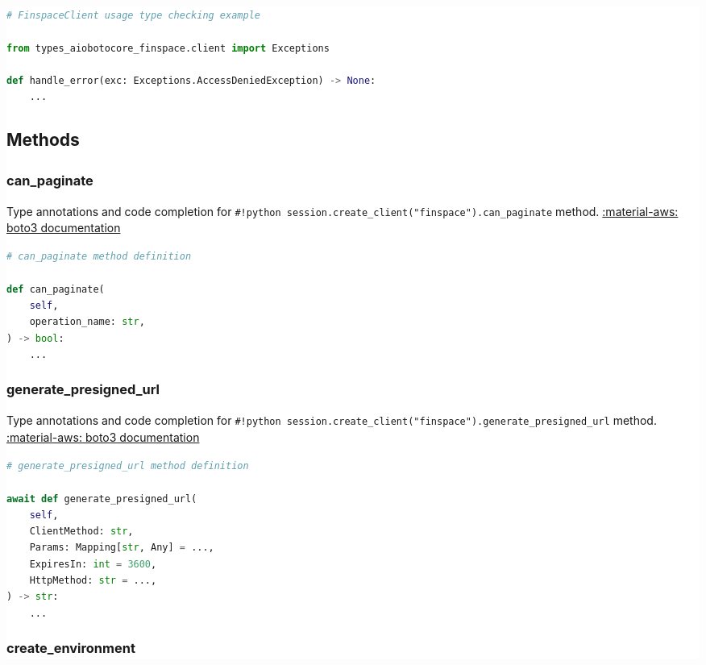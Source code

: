 ```python
# FinspaceClient usage type checking example

from types_aiobotocore_finspace.client import Exceptions

def handle_error(exc: Exceptions.AccessDeniedException) -> None:
    ...
```


## Methods


### can\_paginate



Type annotations and code completion for `#!python session.create_client("finspace").can_paginate` method.
[:material-aws: boto3 documentation](https://boto3.amazonaws.com/v1/documentation/api/latest/reference/services/finspace/client/can_paginate.html)

```python
# can_paginate method definition

def can_paginate(
    self,
    operation_name: str,
) -> bool:
    ...
```


### generate\_presigned\_url



Type annotations and code completion for `#!python session.create_client("finspace").generate_presigned_url` method.
[:material-aws: boto3 documentation](https://boto3.amazonaws.com/v1/documentation/api/latest/reference/services/finspace/client/generate_presigned_url.html)

```python
# generate_presigned_url method definition

await def generate_presigned_url(
    self,
    ClientMethod: str,
    Params: Mapping[str, Any] = ...,
    ExpiresIn: int = 3600,
    HttpMethod: str = ...,
) -> str:
    ...
```


### create\_environment
